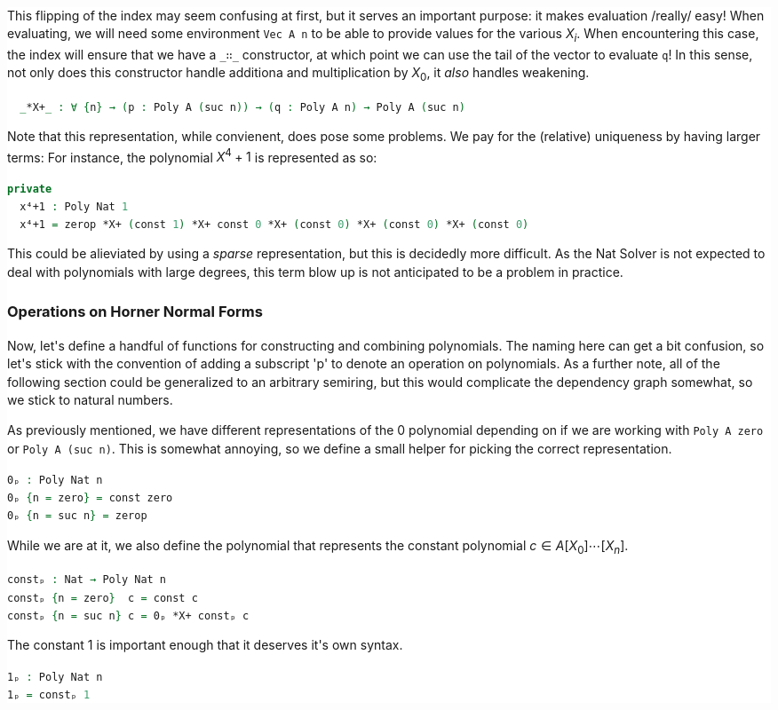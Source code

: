 This flipping of the index may seem confusing at first, but it serves an
important purpose: it makes evaluation /really/ easy! When evaluating,
we will need some environment `Vec A n` to be able to provide values for
the various $X_i$. When encountering this case, the index will ensure that
we have a `_∷_` constructor, at which point we can use the tail of the
vector to evaluate `q`! In this sense, not only does this constructor handle
additiona and multiplication by $X_0$, it _also_ handles weakening.
```agda
  _*X+_ : ∀ {n} → (p : Poly A (suc n)) → (q : Poly A n) → Poly A (suc n) 
```



Note that this representation, while convienent, does pose some problems.
We pay for the (relative) uniqueness by having larger terms: For instance, the
polynomial $X^4 + 1$ is represented as so:

```agda
private
  x⁴+1 : Poly Nat 1
  x⁴+1 = zerop *X+ (const 1) *X+ const 0 *X+ (const 0) *X+ (const 0) *X+ (const 0)
```

This could be alieviated by using a *sparse* representation, but this is decidedly
more difficult. As the Nat Solver is not expected to deal with polynomials with
large degrees, this term blow up is not anticipated to be a problem in practice.

### Operations on Horner Normal Forms

Now, let's define a handful of functions for constructing and combining polynomials.
The naming here can get a bit confusion, so let's stick with the convention
of adding a subscript 'p' to denote an operation on polynomials. As a further note,
all of the following section could be generalized to an arbitrary semiring, but
this would complicate the dependency graph somewhat, so we stick to natural
numbers.

As previously mentioned, we have different representations of the 0
polynomial depending on if we are working with `Poly A zero` or `Poly A (suc n)`.
This is somewhat annoying, so we define a small helper for picking the correct
representation.

```agda
0ₚ : Poly Nat n
0ₚ {n = zero} = const zero
0ₚ {n = suc n} = zerop
```

While we are at it, we also define the polynomial that represents the constant
polynomial $c \in A[X_0]\cdots[X_n]$.

```agda
constₚ : Nat → Poly Nat n
constₚ {n = zero}  c = const c
constₚ {n = suc n} c = 0ₚ *X+ constₚ c
```

The constant 1 is important enough that it deserves it's own syntax.
```agda
1ₚ : Poly Nat n
1ₚ = constₚ 1
```
